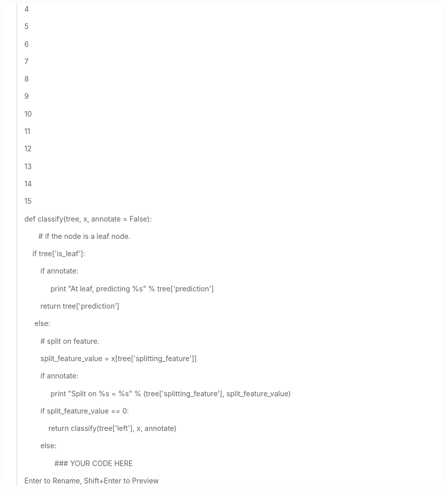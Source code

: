 > 
> 4
> 
> 5
> 
> 6
> 
> 7
> 
> 8
> 
> 9
> 
> 10
> 
> 11
> 
> 12
> 
> 13
> 
> 14
> 
> 15
> 
> def classify(tree, x, annotate = False):
> 
>        # if the node is a leaf node.
> 
>     if tree['is_leaf']:
> 
>         if annotate:
> 
>              print "At leaf, predicting %s" % tree['prediction']
> 
>         return tree['prediction']
> 
>      else:
> 
>         # split on feature.
> 
>         split_feature_value = x[tree['splitting_feature']]
> 
>         if annotate:
> 
>              print "Split on %s = %s" % (tree['splitting_feature'], split_feature_value)
> 
>         if split_feature_value == 0:
> 
>             return classify(tree['left'], x, annotate)
> 
>         else:
> 
>                ### YOUR CODE HERE
> 
> Enter to Rename, Shift+Enter to Preview
> 